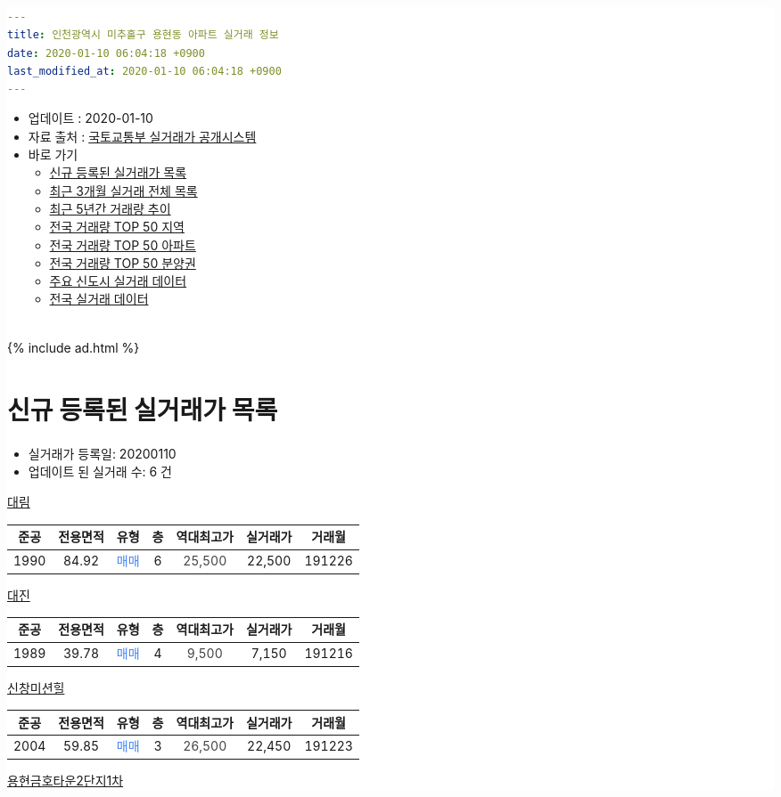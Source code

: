 ```yaml
---
title: 인천광역시 미추홀구 용현동 아파트 실거래 정보
date: 2020-01-10 06:04:18 +0900
last_modified_at: 2020-01-10 06:04:18 +0900
---
```


* 업데이트 : 2020-01-10
* 자료 출처 : [국토교통부 실거래가 공개시스템](http://rt.molit.go.kr)
* 바로 가기
    * [신규 등록된 실거래가 목록](#신규-등록된-실거래가-목록)
    * [최근 3개월 실거래 전체 목록](#최근-3개월-실거래-전체-목록)
    * [최근 5년간 거래량 추이](#최근-5년간-거래량-추이)
    * [전국 거래량 TOP 50 지역](https://inasie.github.io/apt-trade-info/최근-3개월-전국에서-가장-거래가-많이-발생한-지역)
    * [전국 거래량 TOP 50 아파트](https://inasie.github.io/apt-trade-info/최근-3개월-전국에서-가장-거래가-많이-발생한-아파트)
    * [전국 거래량 TOP 50 분양권](https://inasie.github.io/apt-trade-info/최근-3개월-전국에서-가장-거래가-많이-발생한-분양권)
    * [주요 신도시 실거래 데이터](https://inasie.github.io/apt-trade-info/주요-신도시)
    * [전국 실거래 데이터](https://inasie.github.io/apt-trade-info/전국)
<br>
{% include ad.html %}
<br>

# 신규 등록된 실거래가 목록
* 실거래가 등록일: 20200110
* 업데이트 된 실거래 수: 6 건


[대림](https://search.naver.com/search.naver?query=%EC%9D%B8%EC%B2%9C%EA%B4%91%EC%97%AD%EC%8B%9C+%EB%AF%B8%EC%B6%94%ED%99%80%EA%B5%AC+%EC%9A%A9%ED%98%84%EB%8F%99+%EB%8C%80%EB%A6%BC)

|준공|전용면적|유형|층|역대최고가|실거래가|거래월|
|:---:|:---:|:---:|:---:|:---:|:---:|:---:|
|1990|84.92|<span style="color:#4285f3">매매</span>|6|<span style="color:#444444">25,500</span>|22,500|191226|

[대진](https://search.naver.com/search.naver?query=%EC%9D%B8%EC%B2%9C%EA%B4%91%EC%97%AD%EC%8B%9C+%EB%AF%B8%EC%B6%94%ED%99%80%EA%B5%AC+%EC%9A%A9%ED%98%84%EB%8F%99+%EB%8C%80%EC%A7%84)

|준공|전용면적|유형|층|역대최고가|실거래가|거래월|
|:---:|:---:|:---:|:---:|:---:|:---:|:---:|
|1989|39.78|<span style="color:#4285f3">매매</span>|4|<span style="color:#444444">9,500</span>|7,150|191216|

[신창미션힐](https://search.naver.com/search.naver?query=%EC%9D%B8%EC%B2%9C%EA%B4%91%EC%97%AD%EC%8B%9C+%EB%AF%B8%EC%B6%94%ED%99%80%EA%B5%AC+%EC%9A%A9%ED%98%84%EB%8F%99+%EC%8B%A0%EC%B0%BD%EB%AF%B8%EC%85%98%ED%9E%90)

|준공|전용면적|유형|층|역대최고가|실거래가|거래월|
|:---:|:---:|:---:|:---:|:---:|:---:|:---:|
|2004|59.85|<span style="color:#4285f3">매매</span>|3|<span style="color:#444444">26,500</span>|22,450|191223|

[용현금호타운2단지1차](https://search.naver.com/search.naver?query=%EC%9D%B8%EC%B2%9C%EA%B4%91%EC%97%AD%EC%8B%9C+%EB%AF%B8%EC%B6%94%ED%99%80%EA%B5%AC+%EC%9A%A9%ED%98%84%EB%8F%99+%EC%9A%A9%ED%98%84%EA%B8%88%ED%98%B8%ED%83%80%EC%9A%B42%EB%8B%A8%EC%A7%801%EC%B0%A8)
